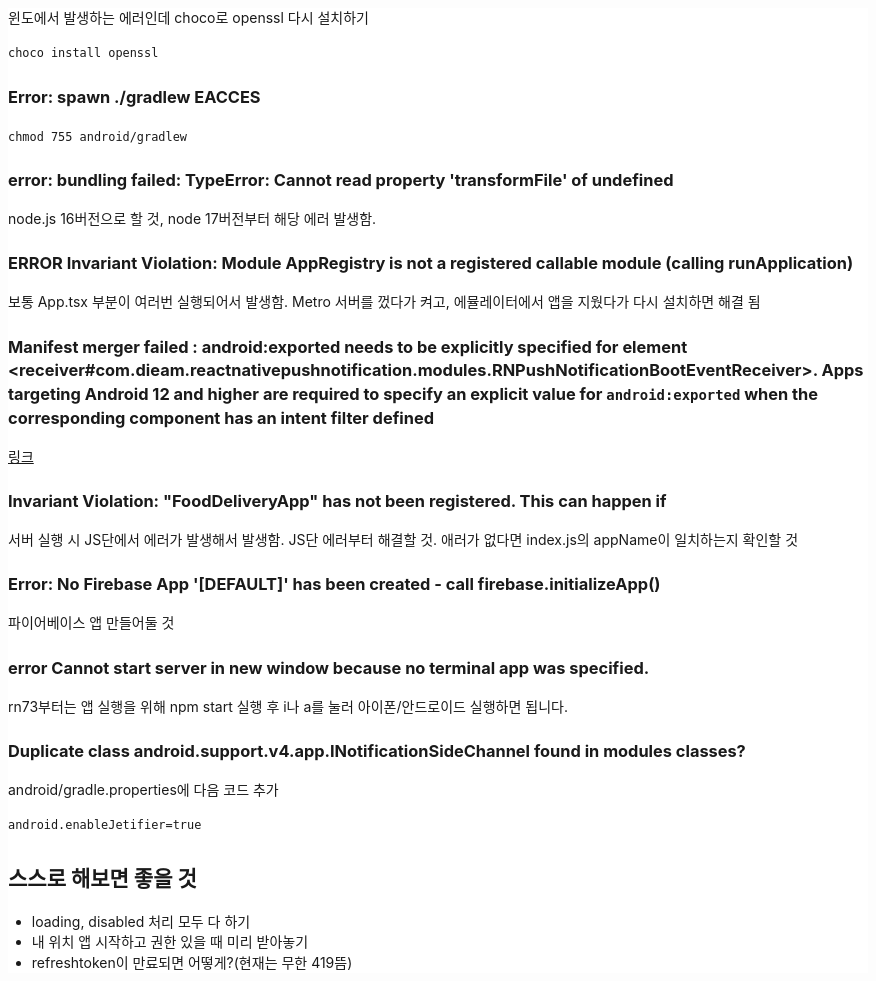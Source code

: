 윈도에서 발생하는 에러인데 choco로 openssl 다시 설치하기

```
choco install openssl
```

### Error: spawn ./gradlew EACCES

```shell
chmod 755 android/gradlew
```

### error: bundling failed: TypeError: Cannot read property 'transformFile' of undefined

node.js 16버전으로 할 것, node 17버전부터 해당 에러 발생함.

### ERROR Invariant Violation: Module AppRegistry is not a registered callable module (calling runApplication)

보통 App.tsx 부분이 여러번 실행되어서 발생함. Metro 서버를 껐다가 켜고, 에뮬레이터에서 앱을 지웠다가 다시 설치하면 해결 됨

### Manifest merger failed : android:exported needs to be explicitly specified for element <receiver#com.dieam.reactnativepushnotification.modules.RNPushNotificationBootEventReceiver>. Apps targeting Android 12 and higher are required to specify an explicit value for `android:exported` when the corresponding component has an intent filter defined

[링크](https://www.inflearn.com/questions/630107/%EC%95%88%EB%93%9C%EB%A1%9C%EC%9D%B4%EB%93%9C-%ED%91%B8%EC%8B%9C-%EB%85%B8%ED%8B%B0-%EC%84%A4%EC%A0%95-%EC%8B%9C-quot-android-exported-needs-to-be-explicitly-specified-quot)

### Invariant Violation: "FoodDeliveryApp" has not been registered. This can happen if

서버 실행 시 JS단에서 에러가 발생해서 발생함. JS단 에러부터 해결할 것. 애러가 없다면 index.js의 appName이 일치하는지 확인할 것

### Error: No Firebase App '[DEFAULT]' has been created - call firebase.initializeApp()

파이어베이스 앱 만들어둘 것

### error Cannot start server in new window because no terminal app was specified.

rn73부터는 앱 실행을 위해 npm start 실행 후 i나 a를 눌러 아이폰/안드로이드 실행하면 됩니다.

### Duplicate class android.support.v4.app.INotificationSideChannel found in modules classes?

android/gradle.properties에 다음 코드 추가

```
android.enableJetifier=true
```

## 스스로 해보면 좋을 것

- loading, disabled 처리 모두 다 하기
- 내 위치 앱 시작하고 권한 있을 때 미리 받아놓기
- refreshtoken이 만료되면 어떻게?(현재는 무한 419뜸)

